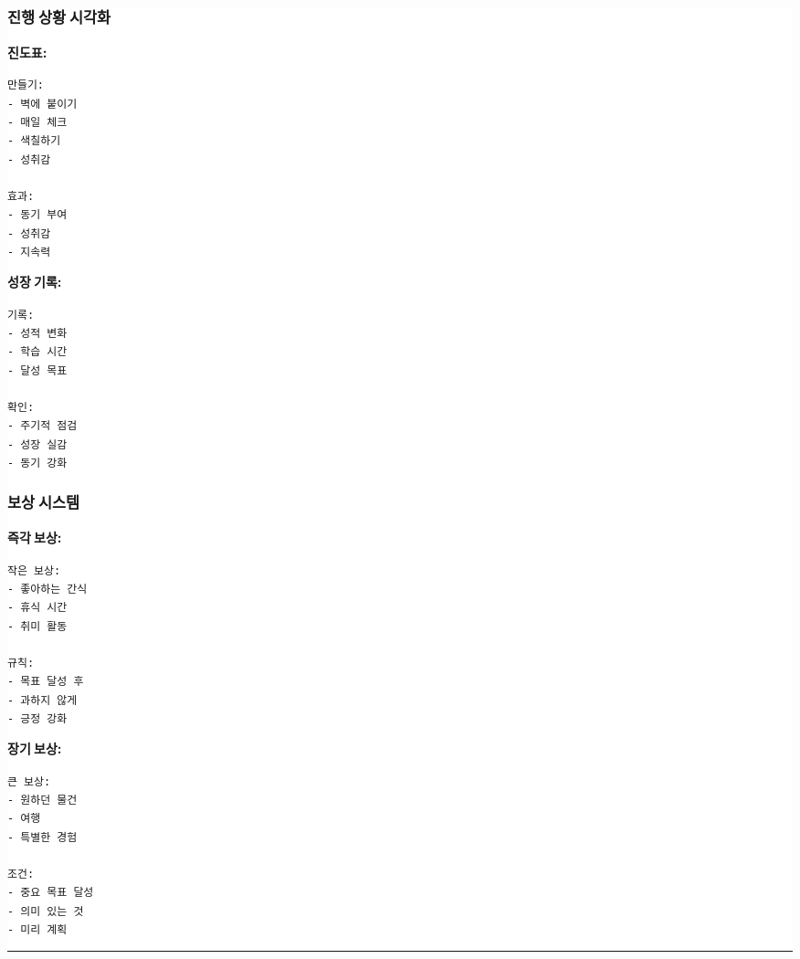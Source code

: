 ### 진행 상황 시각화

**진도표:**

```
만들기:
- 벽에 붙이기
- 매일 체크
- 색칠하기
- 성취감

효과:
- 동기 부여
- 성취감
- 지속력
```

**성장 기록:**

```
기록:
- 성적 변화
- 학습 시간
- 달성 목표

확인:
- 주기적 점검
- 성장 실감
- 동기 강화
```

### 보상 시스템

**즉각 보상:**

```
작은 보상:
- 좋아하는 간식
- 휴식 시간
- 취미 활동

규칙:
- 목표 달성 후
- 과하지 않게
- 긍정 강화
```

**장기 보상:**

```
큰 보상:
- 원하던 물건
- 여행
- 특별한 경험

조건:
- 중요 목표 달성
- 의미 있는 것
- 미리 계획
```

---